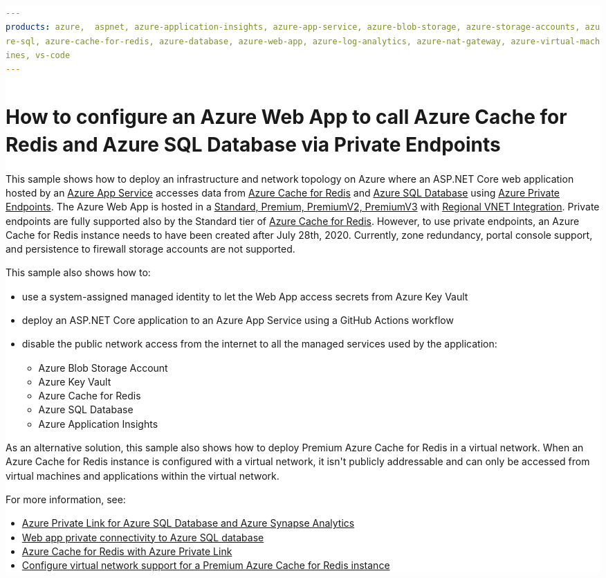 ```yaml
---
products: azure,  aspnet, azure-application-insights, azure-app-service, azure-blob-storage, azure-storage-accounts, azure-sql, azure-cache-for-redis, azure-database, azure-web-app, azure-log-analytics, azure-nat-gateway, azure-virtual-machines, vs-code
---
```


# How to configure an Azure Web App to call Azure Cache for Redis and Azure SQL Database via Private Endpoints

This sample shows how to deploy an infrastructure and network topology on Azure where an ASP.NET Core web application hosted by an [Azure App Service](https://docs.microsoft.com/en-us/azure/app-service/) accesses data from [Azure Cache for Redis](https://docs.microsoft.com/en-us/azure/azure-cache-for-redis/cache-overview) and [Azure SQL Database](https://docs.microsoft.com/en-us/azure/azure-sql/database/sql-database-paas-overview) using [Azure Private Endpoints](https://docs.microsoft.com/azure/private-link/private-endpoint-overview). The Azure Web App is hosted in a [Standard, Premium, PremiumV2, PremiumV3](https://docs.microsoft.com/en-us/azure/app-service/overview-hosting-plans) with [Regional VNET Integration](https://docs.microsoft.com/en-us/azure/app-service/web-sites-integrate-with-vnet#regional-vnet-integration).
Private endpoints are fully supported also by the Standard tier of [Azure Cache for Redis](https://docs.microsoft.com/en-us/azure/azure-cache-for-redis/cache-private-link). However, to use private endpoints, an Azure Cache for Redis instance needs to have been created after July 28th, 2020. Currently, zone redundancy, portal console support, and persistence to firewall storage accounts are not supported.

This sample also shows  how to:

- use a system-assigned managed identity to let the Web App access secrets from Azure Key Vault
- deploy an ASP.NET Core application to an Azure App Service using a GitHub Actions workflow
- disable the public network access from the internet to all the managed services used by the application:

  - Azure Blob Storage Account
  - Azure Key Vault
  - Azure Cache for Redis
  - Azure SQL Database
  - Azure Application Insights

As an alternative solution, this sample also shows how to deploy Premium Azure Cache for Redis in a virtual network. When an Azure Cache for Redis instance is configured with a virtual network, it isn't publicly addressable and can only be accessed from virtual machines and applications within the virtual network.

For more information, see:

- [Azure Private Link for Azure SQL Database and Azure Synapse Analytics](https://docs.microsoft.com/en-us/azure/azure-sql/database/private-endpoint-overview)
- [Web app private connectivity to Azure SQL database](https://docs.microsoft.com/en-us/azure/architecture/example-scenario/private-web-app/private-web-app)
- [Azure Cache for Redis with Azure Private Link](https://docs.microsoft.com/en-us/azure/azure-cache-for-redis/cache-private-link)
- [Configure virtual network support for a Premium Azure Cache for Redis instance](https://docs.microsoft.com/en-us/azure/azure-cache-for-redis/cache-how-to-premium-vnet)
